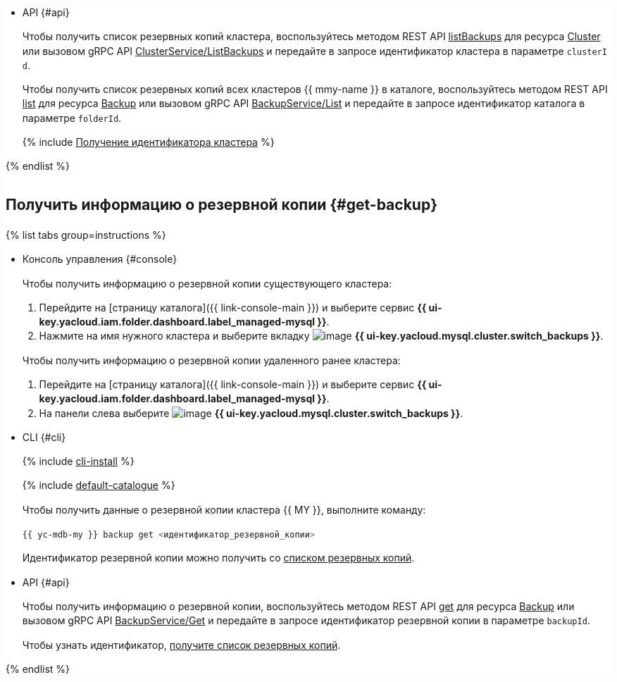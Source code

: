 - API {#api}

  Чтобы получить список резервных копий кластера, воспользуйтесь методом REST API [listBackups](../api-ref/Cluster/listBackups.md) для ресурса [Cluster](../api-ref/Cluster/index.md) или вызовом gRPC API [ClusterService/ListBackups](../api-ref/grpc/cluster_service.md#ListBackups) и передайте в запросе идентификатор кластера в параметре `clusterId`.

  Чтобы получить список резервных копий всех кластеров {{ mmy-name }} в каталоге, воспользуйтесь методом REST API [list](../api-ref/Backup/list.md) для ресурса [Backup](../api-ref/Backup/index.md) или вызовом gRPC API [BackupService/List](../api-ref/grpc/backup_service.md#List) и передайте в запросе идентификатор каталога в параметре `folderId`.

  {% include [Получение идентификатора кластера](../../_includes/mdb/mmy/note-api-get-cluster-id.md) %}

{% endlist %}

## Получить информацию о резервной копии {#get-backup}

{% list tabs group=instructions %}

- Консоль управления {#console}

  Чтобы получить информацию о резервной копии существующего кластера:
  1. Перейдите на [страницу каталога]({{ link-console-main }}) и выберите сервис **{{ ui-key.yacloud.iam.folder.dashboard.label_managed-mysql }}**.
  1. Нажмите на имя нужного кластера и выберите вкладку ![image](../../_assets/console-icons/archive.svg) **{{ ui-key.yacloud.mysql.cluster.switch_backups }}**.

  Чтобы получить информацию о резервной копии удаленного ранее кластера:
  1. Перейдите на [страницу каталога]({{ link-console-main }}) и выберите сервис **{{ ui-key.yacloud.iam.folder.dashboard.label_managed-mysql }}**.
  1. На панели слева выберите ![image](../../_assets/console-icons/archive.svg) **{{ ui-key.yacloud.mysql.cluster.switch_backups }}**.

- CLI {#cli}

  {% include [cli-install](../../_includes/cli-install.md) %}

  {% include [default-catalogue](../../_includes/default-catalogue.md) %}

  Чтобы получить данные о резервной копии кластера {{ MY }}, выполните команду:

  ```bash
  {{ yc-mdb-my }} backup get <идентификатор_резервной_копии>
  ```

  Идентификатор резервной копии можно получить со [списком резервных копий](#list-backups).

- API {#api}

  Чтобы получить информацию о резервной копии, воспользуйтесь методом REST API [get](../api-ref/Backup/get.md) для ресурса [Backup](../api-ref/Backup/index.md) или вызовом gRPC API [BackupService/Get](../api-ref/grpc/backup_service.md#Get) и передайте в запросе идентификатор резервной копии в параметре `backupId`.

  Чтобы узнать идентификатор, [получите список резервных копий](#list-backups).

{% endlist %}
